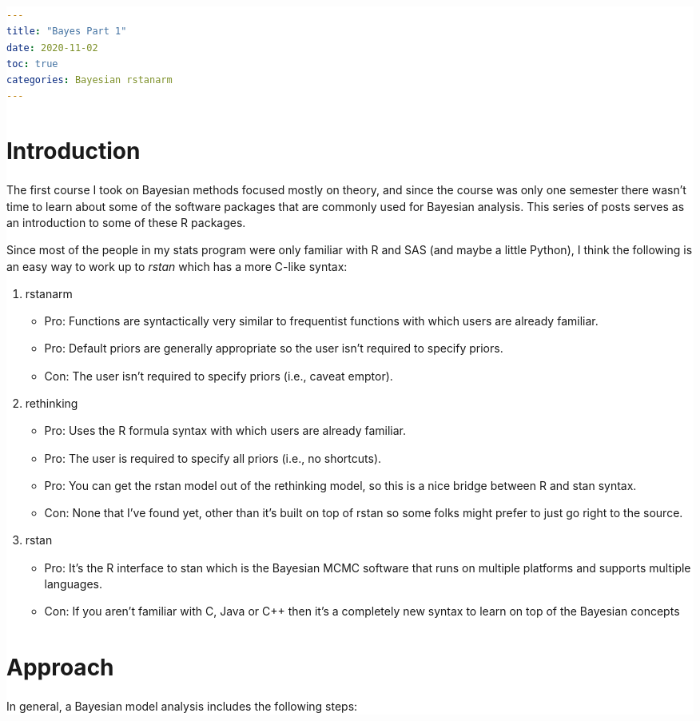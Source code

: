 ```yaml
---
title: "Bayes Part 1"
date: 2020-11-02
toc: true
categories: Bayesian rstanarm
---
```


# Introduction

The first course I took on Bayesian methods focused mostly on theory,
and since the course was only one semester there wasn’t time to learn
about some of the software packages that are commonly used for Bayesian
analysis. This series of posts serves as an introduction to some of
these R packages.

Since most of the people in my stats program were only familiar with R
and SAS (and maybe a little Python), I think the following is an easy
way to work up to *rstan* which has a more C-like syntax:

1.  rstanarm
      - Pro: Functions are syntactically very similar to frequentist
        functions with which users are already familiar.
    
      - Pro: Default priors are generally appropriate so the user isn’t
        required to specify priors.
    
      - Con: The user isn’t required to specify priors (i.e., caveat
        emptor).
2.  rethinking
      - Pro: Uses the R formula syntax with which users are already
        familiar.
    
      - Pro: The user is required to specify all priors (i.e., no
        shortcuts).
    
      - Pro: You can get the rstan model out of the rethinking model, so
        this is a nice bridge between R and stan syntax.
    
      - Con: None that I’ve found yet, other than it’s built on top of
        rstan so some folks might prefer to just go right to the source.
3.  rstan
      - Pro: It’s the R interface to stan which is the Bayesian MCMC
        software that runs on multiple platforms and supports multiple
        languages.
    
      - Con: If you aren’t familiar with C, Java or C++ then it’s a
        completely new syntax to learn on top of the Bayesian concepts

# Approach

In general, a Bayesian model analysis includes the following steps:
